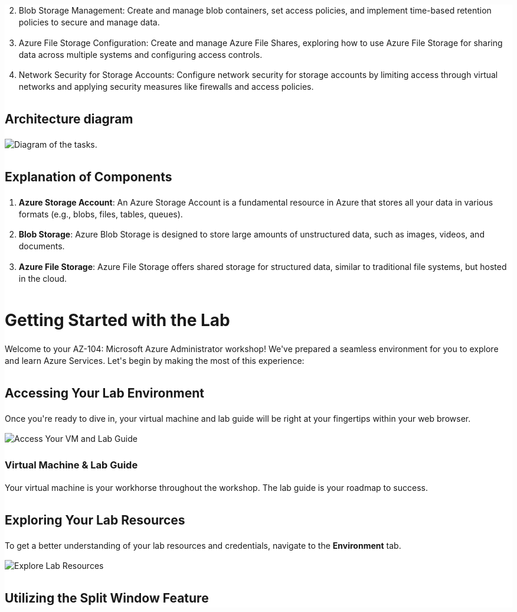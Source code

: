 2. Blob Storage Management: Create and manage blob containers, set access policies, and implement time-based retention policies to secure and manage data.

3. Azure File Storage Configuration: Create and manage Azure File Shares, exploring how to use Azure File Storage for sharing data across multiple systems and configuring access controls.

4. Network Security for Storage Accounts: Configure network security for storage accounts by limiting access through virtual networks and applying security measures like firewalls and access policies.

## Architecture diagram

  ![Diagram of the tasks.](./media/az104-lab07-architecture.png)

## Explanation of Components

1. **Azure Storage Account**: An Azure Storage Account is a fundamental resource in Azure that stores all your data in various formats (e.g., blobs, files, tables, queues).

2. **Blob Storage**: Azure Blob Storage is designed to store large amounts of unstructured data, such as images, videos, and documents. 

3. **Azure File Storage**: Azure File Storage offers shared storage for structured data, similar to traditional file systems, but hosted in the cloud. 

# Getting Started with the Lab
 
Welcome to your AZ-104: Microsoft Azure Administrator  workshop! We've prepared a seamless environment for you to explore and learn Azure Services. Let's begin by making the most of this experience:
 
## Accessing Your Lab Environment
 
Once you're ready to dive in, your virtual machine and lab guide will be right at your fingertips within your web browser.
 
![Access Your VM and Lab Guide](../media/labguide.png)

### Virtual Machine & Lab Guide
 
Your virtual machine is your workhorse throughout the workshop. The lab guide is your roadmap to success.
 
## Exploring Your Lab Resources
 
To get a better understanding of your lab resources and credentials, navigate to the **Environment** tab.
 
![Explore Lab Resources](../media/env.png)
 
## Utilizing the Split Window Feature
 